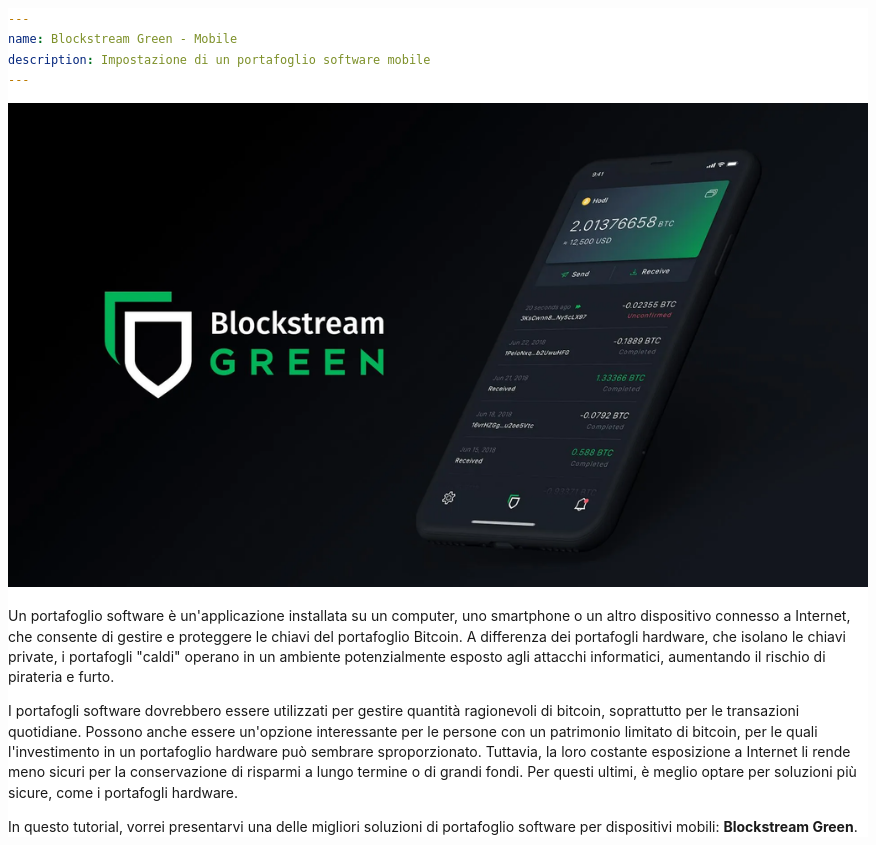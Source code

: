 ```yaml
---
name: Blockstream Green - Mobile
description: Impostazione di un portafoglio software mobile
---
```

![cover](assets/cover.webp)

Un portafoglio software è un'applicazione installata su un computer, uno smartphone o un altro dispositivo connesso a Internet, che consente di gestire e proteggere le chiavi del portafoglio Bitcoin. A differenza dei portafogli hardware, che isolano le chiavi private, i portafogli "caldi" operano in un ambiente potenzialmente esposto agli attacchi informatici, aumentando il rischio di pirateria e furto.

I portafogli software dovrebbero essere utilizzati per gestire quantità ragionevoli di bitcoin, soprattutto per le transazioni quotidiane. Possono anche essere un'opzione interessante per le persone con un patrimonio limitato di bitcoin, per le quali l'investimento in un portafoglio hardware può sembrare sproporzionato. Tuttavia, la loro costante esposizione a Internet li rende meno sicuri per la conservazione di risparmi a lungo termine o di grandi fondi. Per questi ultimi, è meglio optare per soluzioni più sicure, come i portafogli hardware.

In questo tutorial, vorrei presentarvi una delle migliori soluzioni di portafoglio software per dispositivi mobili: **Blockstream Green**.
